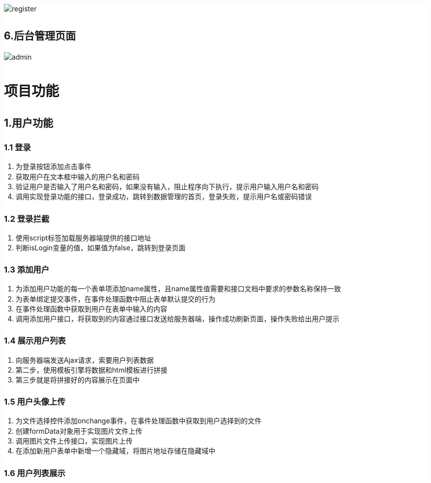 ![register](https://github.com/as1565066165/alibaixiu/blob/master/assets/register.png)

## 6.后台管理页面

![admin](https://github.com/as1565066165/alibaixiu/blob/master/assets/admin.png)



# 项目功能

## 1.用户功能

### 1.1 登录

1. 为登录按钮添加点击事件
2. 获取用户在文本框中输入的用户名和密码
3. 验证用户是否输入了用户名和密码，如果没有输入，阻止程序向下执行，提示用户输入用户名和密码
4. 调用实现登录功能的接口，登录成功，跳转到数据管理的首页，登录失败，提示用户名或密码错误



### 1.2 登录拦截

1. 使用script标签加载服务器端提供的接口地址
2. 判断isLogin变量的值，如果值为false，跳转到登录页面



### 1.3 添加用户

1. 为添加用户功能的每一个表单项添加name属性，且name属性值需要和接口文档中要求的参数名称保持一致
2. 为表单绑定提交事件，在事件处理函数中阻止表单默认提交的行为
3. 在事件处理函数中获取到用户在表单中输入的内容
4. 调用添加用户接口，将获取到的内容通过接口发送给服务器端，操作成功刷新页面，操作失败给出用户提示



### 1.4 展示用户列表

1. 向服务器端发送Ajax请求，索要用户列表数据
2. 第二步，使用模板引擎将数据和html模板进行拼接
3. 第三步就是将拼接好的内容展示在页面中



### 1.5 用户头像上传

1. 为文件选择控件添加onchange事件，在事件处理函数中获取到用户选择到的文件
2. 创建formData对象用于实现图片文件上传
3. 调用图片文件上传接口，实现图片上传
4. 在添加新用户表单中新增一个隐藏域，将图片地址存储在隐藏域中



### 1.6 用户列表展示
